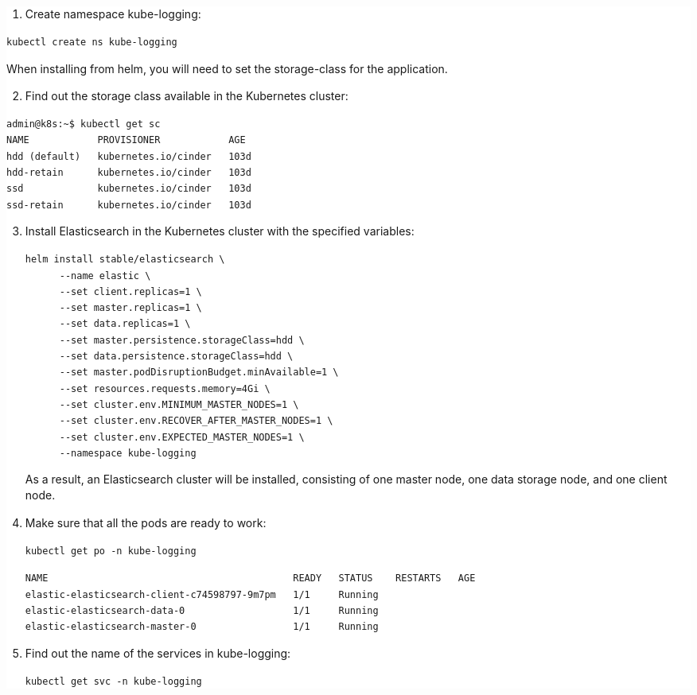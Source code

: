 1. Create namespace kube-logging:

```
kubectl create ns kube-logging
```

<info>

When installing from helm, you will need to set the storage-class for the application.

</info>

2. Find out the storage class available in the Kubernetes cluster:

```
admin@k8s:~$ kubectl get sc 
NAME            PROVISIONER            AGE
hdd (default)   kubernetes.io/cinder   103d
hdd-retain      kubernetes.io/cinder   103d
ssd             kubernetes.io/cinder   103d
ssd-retain      kubernetes.io/cinder   103d
```

3. Install Elasticsearch in the Kubernetes cluster with the specified variables:

   ```
   helm install stable/elasticsearch \
         --name elastic \
         --set client.replicas=1 \
         --set master.replicas=1 \
         --set data.replicas=1 \
         --set master.persistence.storageClass=hdd \
         --set data.persistence.storageClass=hdd \
         --set master.podDisruptionBudget.minAvailable=1 \
         --set resources.requests.memory=4Gi \
         --set cluster.env.MINIMUM_MASTER_NODES=1 \
         --set cluster.env.RECOVER_AFTER_MASTER_NODES=1 \
         --set cluster.env.EXPECTED_MASTER_NODES=1 \
         --namespace kube-logging
   ```

   As a result, an Elasticsearch cluster will be installed, consisting of one master node, one data storage node, and one client node.
4. Make sure that all the pods are ready to work:

   ```bash
   kubectl get po -n kube-logging
   ```

   ```
   NAME                                           READY   STATUS    RESTARTS   AGE
   elastic-elasticsearch-client-c74598797-9m7pm   1/1     Running  
   elastic-elasticsearch-data-0                   1/1     Running  
   elastic-elasticsearch-master-0                 1/1     Running  
   ```

5. Find out the name of the services in kube-logging:

   ```
   kubectl get svc -n kube-logging
   ```
